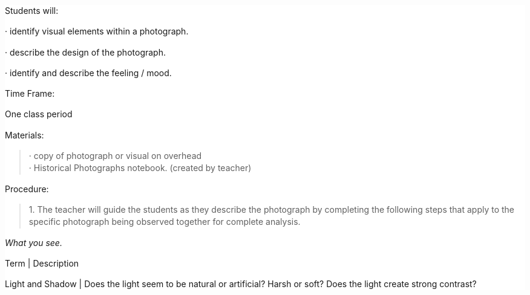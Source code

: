  </p>
<p>
  Students will:
 </p>
 <p>
  · identify visual elements within a photograph.
 </p>
 <p>
  · describe the design of the photograph.
 </p>
 <p>
  · identify and describe the feeling / mood.
 </p>
<p>
  Time Frame:
 </p>
<p>
  One class period
 </p>
<p>
  Materials:
 </p>
 <p>
  <b>
  </b>
 </p>
<blockquote>
  <dl>
   <dt>
    · copy of photograph or visual on overhead
    <b>
    </b>
    <dt>
     · Historical Photographs notebook. (created by teacher)
     <b>
     </b>
    </dt>
   </dt>
  </dl>
 </blockquote>
 <p>
  Procedure:
 </p>

<blockquote>
  <dl>
   <dt>
    1. The teacher will guide the students as they describe the photograph by completing the following steps that apply to the specific photograph being observed together for complete analysis.
   </dt>
  </dl>
 </blockquote>
 <p>
  <i>
   What you see.
  </i>
 </p>
<p>
  Term | Description
 </p>
 <p>
  Light and Shadow | Does the light seem to be natural or artificial? Harsh or soft? Does the light create strong contrast?
 </p>